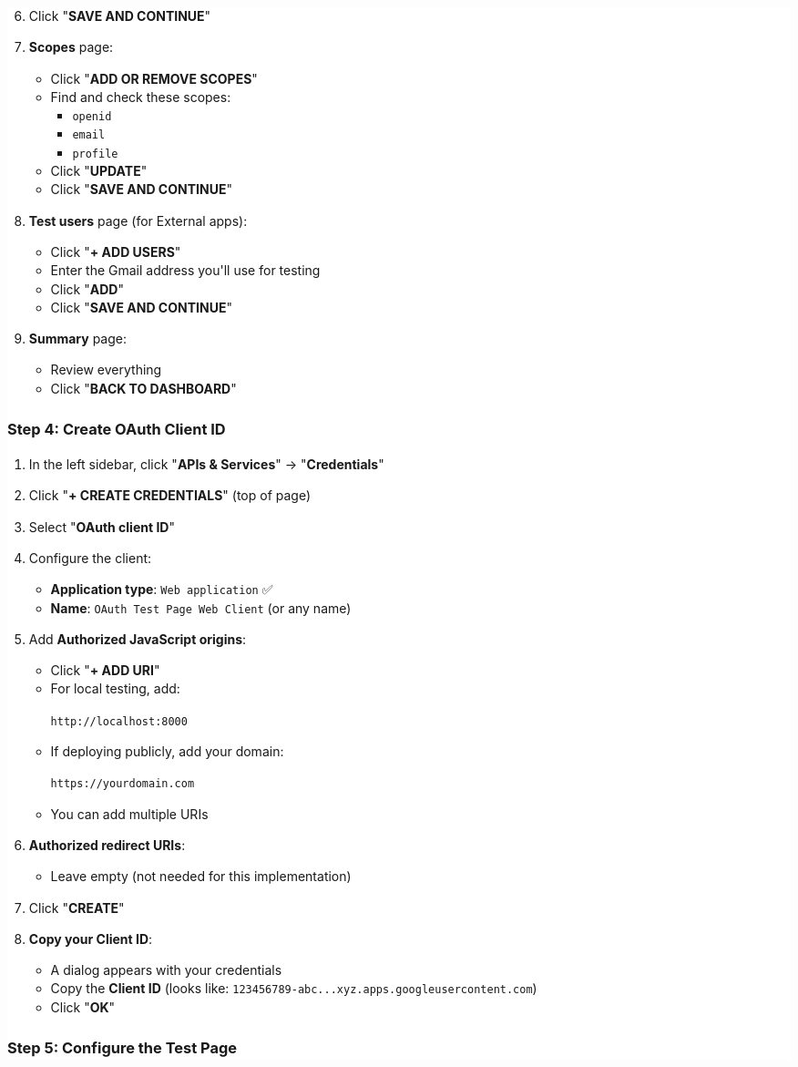 6. Click "**SAVE AND CONTINUE**"

7. **Scopes** page:
   - Click "**ADD OR REMOVE SCOPES**"
   - Find and check these scopes:
     - `openid`
     - `email`
     - `profile`
   - Click "**UPDATE**"
   - Click "**SAVE AND CONTINUE**"

8. **Test users** page (for External apps):
   - Click "**+ ADD USERS**"
   - Enter the Gmail address you'll use for testing
   - Click "**ADD**"
   - Click "**SAVE AND CONTINUE**"

9. **Summary** page:
   - Review everything
   - Click "**BACK TO DASHBOARD**"

### Step 4: Create OAuth Client ID

1. In the left sidebar, click "**APIs & Services**" → "**Credentials**"
2. Click "**+ CREATE CREDENTIALS**" (top of page)
3. Select "**OAuth client ID**"

4. Configure the client:
   - **Application type**: `Web application` ✅
   - **Name**: `OAuth Test Page Web Client` (or any name)

5. Add **Authorized JavaScript origins**:
   - Click "**+ ADD URI**"
   - For local testing, add:
     ```
     http://localhost:8000
     ```
   - If deploying publicly, add your domain:
     ```
     https://yourdomain.com
     ```
   - You can add multiple URIs

6. **Authorized redirect URIs**:
   - Leave empty (not needed for this implementation)

7. Click "**CREATE**"

8. **Copy your Client ID**:
   - A dialog appears with your credentials
   - Copy the **Client ID** (looks like: `123456789-abc...xyz.apps.googleusercontent.com`)
   - Click "**OK**"

### Step 5: Configure the Test Page
